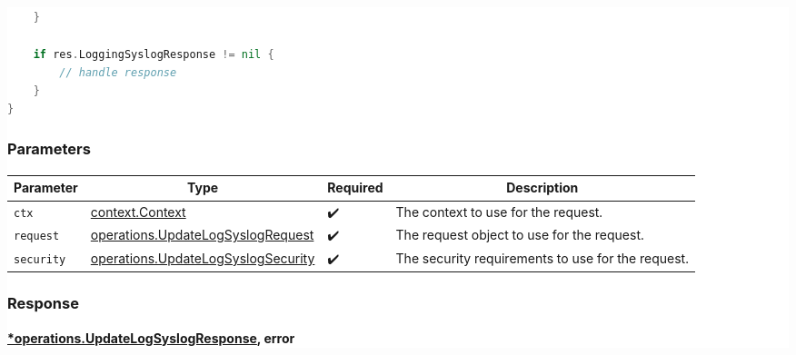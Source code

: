 ```go
    }

    if res.LoggingSyslogResponse != nil {
        // handle response
    }
}
```

### Parameters

| Parameter                                                                                | Type                                                                                     | Required                                                                                 | Description                                                                              |
| ---------------------------------------------------------------------------------------- | ---------------------------------------------------------------------------------------- | ---------------------------------------------------------------------------------------- | ---------------------------------------------------------------------------------------- |
| `ctx`                                                                                    | [context.Context](https://pkg.go.dev/context#Context)                                    | :heavy_check_mark:                                                                       | The context to use for the request.                                                      |
| `request`                                                                                | [operations.UpdateLogSyslogRequest](../../models/operations/updatelogsyslogrequest.md)   | :heavy_check_mark:                                                                       | The request object to use for the request.                                               |
| `security`                                                                               | [operations.UpdateLogSyslogSecurity](../../models/operations/updatelogsyslogsecurity.md) | :heavy_check_mark:                                                                       | The security requirements to use for the request.                                        |


### Response

**[*operations.UpdateLogSyslogResponse](../../models/operations/updatelogsyslogresponse.md), error**

